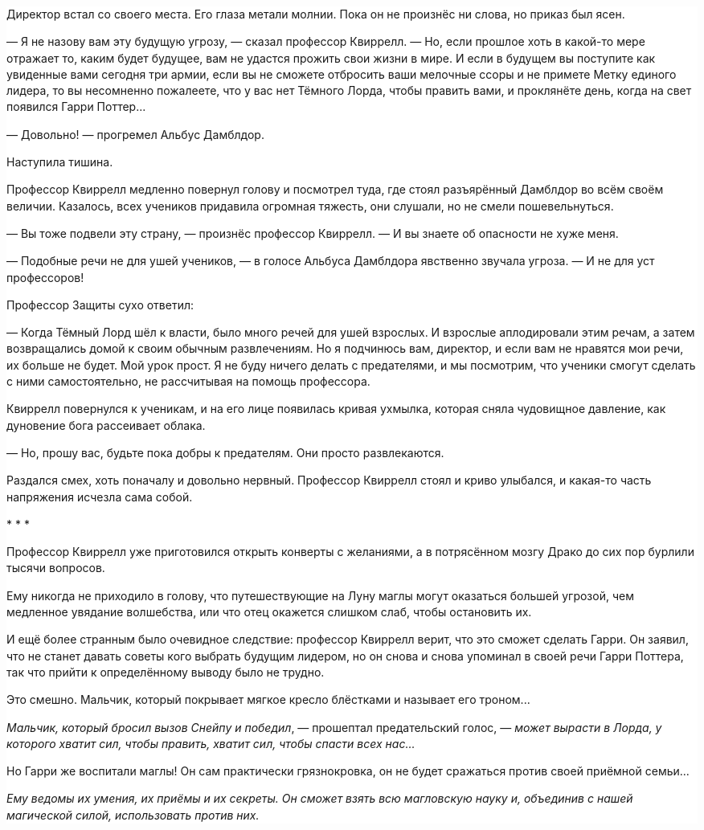 Директор встал со своего места. Его глаза метали молнии. Пока он не произнёс ни слова, но приказ был ясен.

— Я не назову вам эту будущую угрозу, — сказал профессор Квиррелл. — Но, если прошлое хоть в какой-то мере отражает то, каким будет будущее, вам не удастся прожить свои жизни в мире. И если в будущем вы поступите как увиденные вами сегодня три армии, если вы не сможете отбросить ваши мелочные ссоры и не примете Метку единого лидера, то вы несомненно пожалеете, что у вас нет Тёмного Лорда, чтобы править вами, и проклянёте день, когда на свет появился Гарри Поттер...

— Довольно! — прогремел Альбус Дамблдор.

Наступила тишина.

Профессор Квиррелл медленно повернул голову и посмотрел туда, где стоял разъярённый Дамблдор во всём своём величии. Казалось, всех учеников придавила огромная тяжесть, они слушали, но не смели пошевельнуться.

— Вы тоже подвели эту страну, — произнёс профессор Квиррелл. — И вы знаете об опасности не хуже меня.

— Подобные речи не для ушей учеников, — в голосе Альбуса Дамблдора явственно звучала угроза. — И не для уст профессоров!

Профессор Защиты сухо ответил:

— Когда Тёмный Лорд шёл к власти, было много речей для ушей взрослых. И взрослые аплодировали этим речам, а затем возвращались домой к своим обычным развлечениям. Но я подчинюсь вам, директор, и если вам не нравятся мои речи, их больше не будет. Мой урок прост. Я не буду ничего делать с предателями, и мы посмотрим, что ученики смогут сделать с ними самостоятельно, не рассчитывая на помощь профессора.

Квиррелл повернулся к ученикам, и на его лице появилась кривая ухмылка, которая сняла чудовищное давление, как дуновение бога рассеивает облака.

— Но, прошу вас, будьте пока добры к предателям. Они просто развлекаются.

Раздался смех, хоть поначалу и довольно нервный. Профессор Квиррелл стоял и криво улыбался, и какая-то часть напряжения исчезла сама собой.

\* \* \*

Профессор Квиррелл уже приготовился открыть конверты с желаниями, а в потрясённом мозгу Драко до сих пор бурлили тысячи вопросов.

Ему никогда не приходило в голову, что путешествующие на Луну маглы могут оказаться большей угрозой, чем медленное увядание волшебства, или что отец окажется слишком слаб, чтобы остановить их.

И ещё более странным было очевидное следствие: профессор Квиррелл верит, что это сможет сделать Гарри. Он заявил, что не станет давать советы кого выбрать будущим лидером, но он снова и снова упоминал в своей речи Гарри Поттера, так что прийти к определённому выводу было не трудно.

Это смешно. Мальчик, который покрывает мягкое кресло блёстками и называет его троном...

*Мальчик, который бросил вызов Снейпу и победил*, — прошептал предательский голос, — *может вырасти в Лорда, у которого хватит сил, чтобы править, хватит  сил, чтобы спасти всех нас...*

Но Гарри же воспитали маглы! Он сам практически грязнокровка, он не будет сражаться против своей приёмной семьи...

*Ему ведомы их умения, их приёмы и их секреты. Он сможет взять всю магловскую науку и, объединив с нашей магической силой, использовать против них.*
